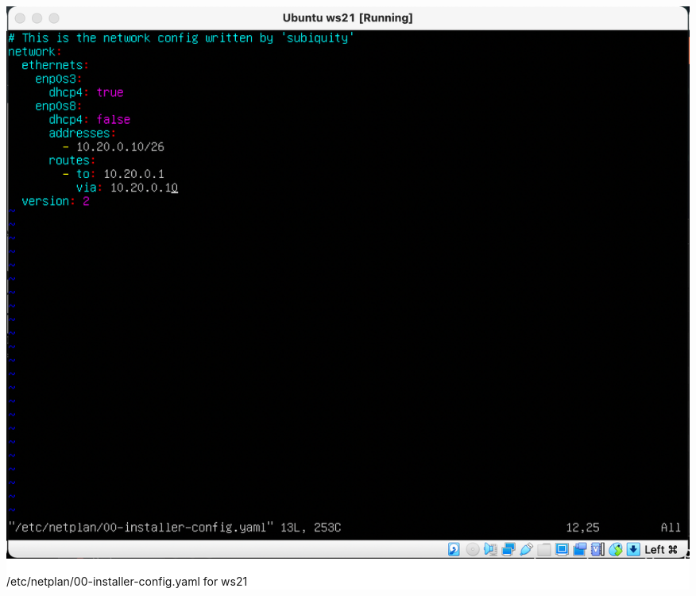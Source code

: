 ![/etc/netplan/00-installer-config.yaml for ws21](DO2_LinuxNetwork-1%2024921d39141e4a2c9d99a06910e3c221/%25D0%25A1%25D0%25BD%25D0%25B8%25D0%25BC%25D0%25BE%25D0%25BA_%25D1%258D%25D0%25BA%25D1%2580%25D0%25B0%25D0%25BD%25D0%25B0_2023-12-10_%25D0%25B2_5.51.23_PM.png)

/etc/netplan/00-installer-config.yaml for ws21
